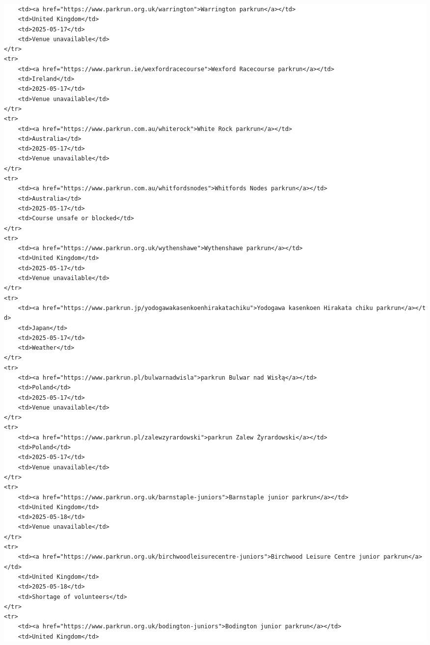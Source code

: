         <td><a href="https://www.parkrun.org.uk/warrington">Warrington parkrun</a></td>
        <td>United Kingdom</td>
        <td>2025-05-17</td>
        <td>Venue unavailable</td>
    </tr>
    <tr>
        <td><a href="https://www.parkrun.ie/wexfordracecourse">Wexford Racecourse parkrun</a></td>
        <td>Ireland</td>
        <td>2025-05-17</td>
        <td>Venue unavailable</td>
    </tr>
    <tr>
        <td><a href="https://www.parkrun.com.au/whiterock">White Rock parkrun</a></td>
        <td>Australia</td>
        <td>2025-05-17</td>
        <td>Venue unavailable</td>
    </tr>
    <tr>
        <td><a href="https://www.parkrun.com.au/whitfordsnodes">Whitfords Nodes parkrun</a></td>
        <td>Australia</td>
        <td>2025-05-17</td>
        <td>Course unsafe or blocked</td>
    </tr>
    <tr>
        <td><a href="https://www.parkrun.org.uk/wythenshawe">Wythenshawe parkrun</a></td>
        <td>United Kingdom</td>
        <td>2025-05-17</td>
        <td>Venue unavailable</td>
    </tr>
    <tr>
        <td><a href="https://www.parkrun.jp/yodogawakasenkoenhirakatachiku">Yodogawa kasenkoen Hirakata chiku parkrun</a></td>
        <td>Japan</td>
        <td>2025-05-17</td>
        <td>Weather</td>
    </tr>
    <tr>
        <td><a href="https://www.parkrun.pl/bulwarnadwisla">parkrun Bulwar nad Wisłą</a></td>
        <td>Poland</td>
        <td>2025-05-17</td>
        <td>Venue unavailable</td>
    </tr>
    <tr>
        <td><a href="https://www.parkrun.pl/zalewzyrardowski">parkrun Zalew Żyrardowski</a></td>
        <td>Poland</td>
        <td>2025-05-17</td>
        <td>Venue unavailable</td>
    </tr>
    <tr>
        <td><a href="https://www.parkrun.org.uk/barnstaple-juniors">Barnstaple junior parkrun</a></td>
        <td>United Kingdom</td>
        <td>2025-05-18</td>
        <td>Venue unavailable</td>
    </tr>
    <tr>
        <td><a href="https://www.parkrun.org.uk/birchwoodleisurecentre-juniors">Birchwood Leisure Centre junior parkrun</a></td>
        <td>United Kingdom</td>
        <td>2025-05-18</td>
        <td>Shortage of volunteers</td>
    </tr>
    <tr>
        <td><a href="https://www.parkrun.org.uk/bodington-juniors">Bodington junior parkrun</a></td>
        <td>United Kingdom</td>